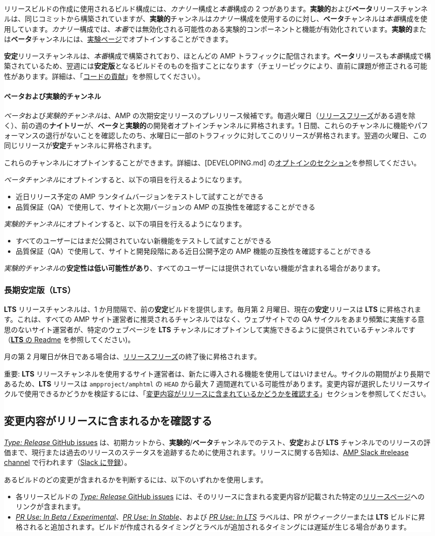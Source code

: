 リリースビルドの作成に使用されるビルド構成には、*カナリー*構成と*本番*構成の 2 つがあります。**実験的**および**ベータ**リリースチャンネルは、同じコミットから構築されていますが、**実験的**チャンネルは*カナリー*構成を使用するのに対し、**ベータ**チャンネルは*本番*構成を使用しています。*カナリー*構成では、*本番*では無効化される可能性のある実験的コンポーネントと機能が有効化されています。**実験的**または**ベータ**チャンネルには、[実験ページ](https://cdn.ampproject.org/experiments.html)でオプトインすることができます。

**安定**リリースチャンネルは、*本番*構成で構築されており、ほとんどの AMP トラフィックに配信されます。**ベータ**リリースも*本番*構成で構築されているため、翌週には**安定版**となるビルドそのものを指すことになります（チェリーピックにより、直前に課題が修正される可能性があります。詳細は、「[コードの貢献](https://github.com/ampproject/amphtml/blob/master/contributing/contributing-code.md#Cherry-picks)」を参照してください）。

#### ベータおよび実験的チャンネル <a name="beta-and-experimental-channels"></a>

*ベータ*および*実験的チャンネル*は、AMP の次期安定リリースのプレリリース候補です。毎週火曜日（[リリースフリーズ](#release-freezes)がある週を除く）、前の週の**ナイトリー**が、**ベータ**と**実験的**の開発者オプトインチャンネルに昇格されます。1 日間、これらのチャンネルに機能やパフォーマンスの退行がないことを確認したのち、水曜日に一部のトラフィックに対してこのリリースが昇格されます。翌週の火曜日、この同じリリースが**安定**チャンネルに昇格されます。

これらのチャンネルにオプトインすることができます。詳細は、[DEVELOPING.md] の[オプトインのセクション](https://github.com/ampproject/amphtml/blob/master/contributing/DEVELOPING.md#opting-in-to-pre-release-channels)を参照してください。

*ベータチャンネル*にオプトインすると、以下の項目を行えるようになります。

- 近日リリース予定の AMP ランタイムバージョンをテストして試すことができる
- 品質保証（QA）で使用して、サイトと次期バージョンの AMP の互換性を確認することができる

*実験的チャンネル*にオプトインすると、以下の項目を行えるようになります。

- すべてのユーザーにはまだ公開されていない新機能をテストして試すことができる
- 品質保証（QA）で使用して、サイトと開発段階にある近日公開予定の AMP 機能の互換性を確認することができる

*実験的チャンネル*の**安定性は低い可能性があり**、すべてのユーザーには提供されていない機能が含まれる場合があります。

### 長期安定版（LTS） <a name="long-term-stable-lts"></a>

**LTS** リリースチャンネルは、1 か月間隔で、前の**安定**ビルドを提供します。毎月第 2 月曜日、現在の**安定**リリースは **LTS** に昇格されます。これは、すべての AMP サイト運営者に推奨されるチャンネルではなく、ウェブサイトでの QA サイクルをあまり頻繁に実施する意思のないサイト運営者が、特定のウェブページを **LTS** チャンネルにオプトインして実施できるように提供されているチャンネルです（<a href="https://github.com/ampproject/amphtml/blob/master/contributing/lts-release.md" data-md-type="link">**LTS** の Readme</a> を参照してください)。

月の第 2 月曜日が休日である場合は、[リリースフリーズ](#release-freezes)の終了後に昇格されます。

重要: **LTS** リリースチャンネルを使用するサイト運営者は、新たに導入される機能を使用してはいけません。サイクルの期間がより長期であるため、**LTS** リリースは `ampproject/amphtml` の `HEAD` から最大 7 週間遅れている可能性があります。変更内容が選択したリリースサイクルで使用できるかどうかを検証するには、「[変更内容がリリースに含まれているかどうかを確認する](#determining-if-your-change-is-in-a-release)」セクションを参照してください。

## 変更内容がリリースに含まれるかを確認する <a name="determining-if-your-change-is-in-a-release"></a>

[*Type: Release* GitHub issues](https://github.com/ampproject/amphtml/labels/Type%3A%20Release) は、初期カットから、**実験的**/**ベータ**チャンネルでのテスト、**安定**および **LTS** チャンネルでのリリースの評価まで、現行または過去のリリースのステータスを追跡するために使用されます。リリースに関する告知は、[AMP Slack #release channel](https://amphtml.slack.com/messages/C4NVAR0H3/) で行われます（[Slack に登録](https://bit.ly/amp-slack-signup)）。

あるビルドのどの変更が含まれるかを判断するには、以下のいずれかを使用します。

- 各リリースビルドの [*Type: Release* GitHub issues](https://github.com/ampproject/amphtml/labels/Type%3A%20Release) には、そのリリースに含まれる変更内容が記載された特定の[リリースページ](https://github.com/ampproject/amphtml/releases)へのリンクが含まれます。
- [*PR Use: In Beta / Experimental*](https://github.com/ampproject/amphtml/issues?q=label%3A%22PR+use%3A+In+Beta+%2F+Experimental%22)、[*PR Use: In Stable*](https://github.com/ampproject/amphtml/issues?utf8=%E2%9C%93&q=label%3A%22PR%20use%3A%20In%20Production%22)、および [*PR Use: In LTS*](https://github.com/ampproject/amphtml/issues?utf8=%E2%9C%93&q=label%3A%22PR%20use%3A%20In%20LTS%22) ラベルは、PR が*ウィークリー*または **LTS** ビルドに昇格されると追加されます。ビルドが作成されるタイミングとラベルが追加されるタイミングには遅延が生じる場合があります。
